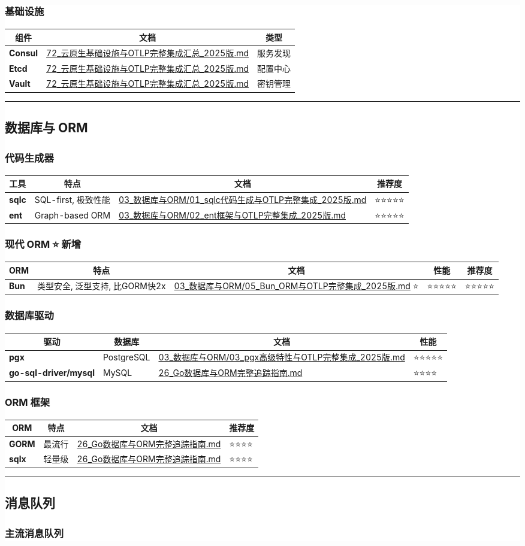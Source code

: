 ### 基础设施

| 组件 | 文档 | 类型 |
|------|------|------|
| **Consul** | [72_云原生基础设施与OTLP完整集成汇总_2025版.md](./72_云原生基础设施与OTLP完整集成汇总_2025版.md) | 服务发现 |
| **Etcd** | [72_云原生基础设施与OTLP完整集成汇总_2025版.md](./72_云原生基础设施与OTLP完整集成汇总_2025版.md) | 配置中心 |
| **Vault** | [72_云原生基础设施与OTLP完整集成汇总_2025版.md](./72_云原生基础设施与OTLP完整集成汇总_2025版.md) | 密钥管理 |

---

## 数据库与 ORM

### 代码生成器

| 工具 | 特点 | 文档 | 推荐度 |
|------|------|------|--------|
| **sqlc** | SQL-first, 极致性能 | [03_数据库与ORM/01_sqlc代码生成与OTLP完整集成_2025版.md](./03_数据库与ORM/01_sqlc代码生成与OTLP完整集成_2025版.md) | ⭐⭐⭐⭐⭐ |
| **ent** | Graph-based ORM | [03_数据库与ORM/02_ent框架与OTLP完整集成_2025版.md](./03_数据库与ORM/02_ent框架与OTLP完整集成_2025版.md) | ⭐⭐⭐⭐⭐ |

### 现代 ORM ⭐ 新增

| ORM | 特点 | 文档 | 性能 | 推荐度 |
|-----|------|------|------|--------|
| **Bun** | 类型安全, 泛型支持, 比GORM快2x | [03_数据库与ORM/05_Bun_ORM与OTLP完整集成_2025版.md](./03_数据库与ORM/05_Bun_ORM与OTLP完整集成_2025版.md) ⭐ | ⭐⭐⭐⭐⭐ | ⭐⭐⭐⭐⭐ |

### 数据库驱动

| 驱动 | 数据库 | 文档 | 性能 |
|------|--------|------|------|
| **pgx** | PostgreSQL | [03_数据库与ORM/03_pgx高级特性与OTLP完整集成_2025版.md](./03_数据库与ORM/03_pgx高级特性与OTLP完整集成_2025版.md) | ⭐⭐⭐⭐⭐ |
| **go-sql-driver/mysql** | MySQL | [26_Go数据库与ORM完整追踪指南.md](./26_Go数据库与ORM完整追踪指南.md) | ⭐⭐⭐⭐ |

### ORM 框架

| ORM | 特点 | 文档 | 推荐度 |
|-----|------|------|--------|
| **GORM** | 最流行 | [26_Go数据库与ORM完整追踪指南.md](./26_Go数据库与ORM完整追踪指南.md) | ⭐⭐⭐⭐ |
| **sqlx** | 轻量级 | [26_Go数据库与ORM完整追踪指南.md](./26_Go数据库与ORM完整追踪指南.md) | ⭐⭐⭐⭐ |

---

## 消息队列

### 主流消息队列
